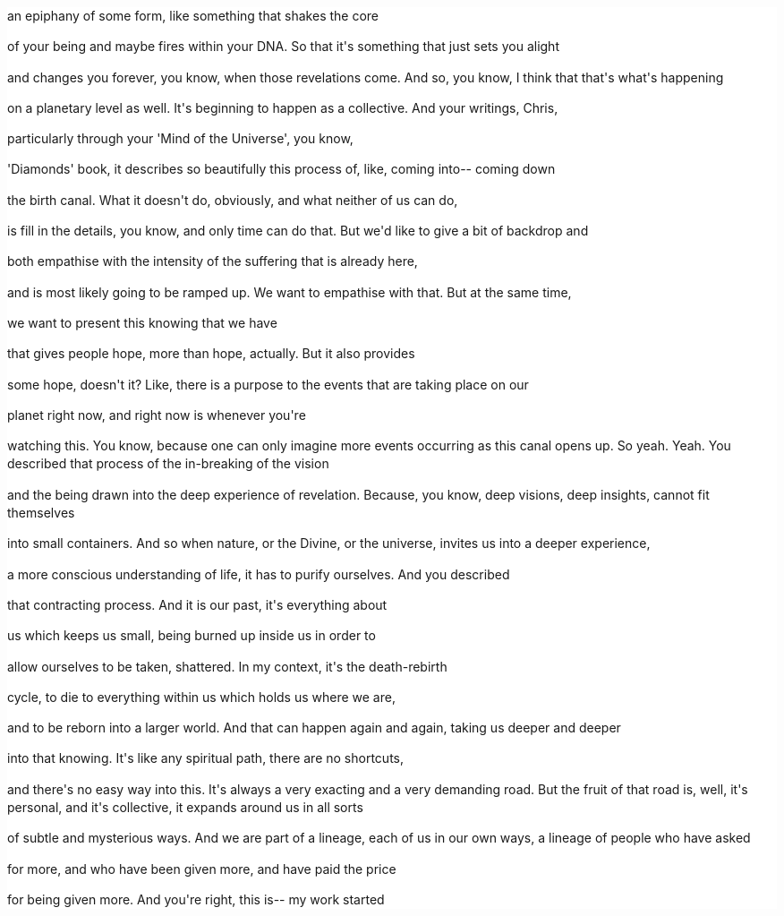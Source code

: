 an epiphany of some form, like something that shakes the core

of your being and maybe fires within your DNA. So that it's something that just sets you alight

and changes you forever, you know, when those revelations come. And so, you know, I think that that's what's happening

on a planetary level as well. It's beginning to happen as a collective. And your writings, Chris,

particularly through your 'Mind of the Universe', you know,

'Diamonds' book, it describes so beautifully this process of, like, coming into-- coming down

the birth canal. What it doesn't do, obviously, and what neither of us can do,

is fill in the details, you know, and only time can do that. But we'd like to give a bit of backdrop and

both empathise with the intensity of the suffering that is already here,

and is most likely going to be ramped up. We want to empathise with that. But at the same time,

we want to present this knowing that we have

that gives people hope, more than hope, actually. But it also provides

some hope, doesn't it? Like, there is a purpose to the events that are taking place on our

planet right now, and right now is whenever you're

watching this. You know, because one can only imagine more events occurring as this canal opens up. So yeah. Yeah. You described that process of the in-breaking of the vision

and the being drawn into the deep experience of revelation. Because, you know, deep visions, deep insights, cannot fit themselves

into small containers. And so when nature, or the Divine, or the universe, invites us into a deeper experience,

a more conscious understanding of life, it has to purify ourselves. And you described

that contracting process. And it is our past, it's everything about

us which keeps us small, being burned up inside us in order to

allow ourselves to be taken, shattered. In my context, it's the death-rebirth

cycle, to die to everything within us which holds us where we are,

and to be reborn into a larger world. And that can happen again and again, taking us deeper and deeper

into that knowing. It's like any spiritual path, there are no shortcuts,

and there's no easy way into this. It's always a very exacting and a very demanding road. But the fruit of that road is, well, it's personal, and it's collective, it expands around us in all sorts

of subtle and mysterious ways. And we are part of a lineage, each of us in our own ways, a lineage of people who have asked

for more, and who have been given more, and have paid the price

for being given more. And you're right, this is-- my work started
